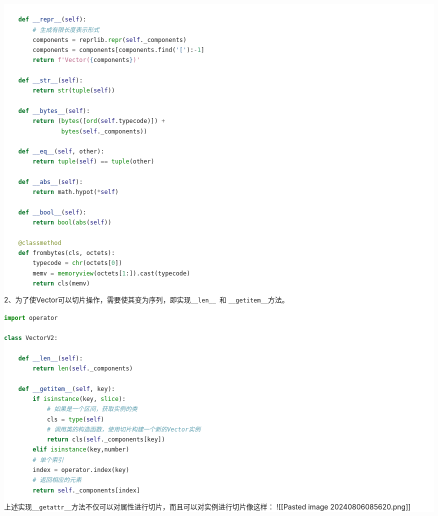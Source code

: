 ```python

    def __repr__(self):
        # 生成有限长度表示形式
        components = reprlib.repr(self._components) 
        components = components[components.find('['):-1]
        return f'Vector({components})'

    def __str__(self):
        return str(tuple(self))

    def __bytes__(self):
        return (bytes([ord(self.typecode)]) +
                bytes(self._components))

    def __eq__(self, other):
        return tuple(self) == tuple(other)

    def __abs__(self):
        return math.hypot(*self)

    def __bool__(self):
        return bool(abs(self))

    @classmethod
    def frombytes(cls, octets):
        typecode = chr(octets[0])
        memv = memoryview(octets[1:]).cast(typecode)
        return cls(memv)
```

2、为了使Vector可以切片操作，需要使其变为序列，即实现`__len__ `和 `__getitem__`方法。
```python
import operator

class VectorV2:

    def __len__(self):
        return len(self._components)

    def __getitem__(self, key):
        if isinstance(key, slice):
            # 如果是一个区间，获取实例的类
            cls = type(self)  
            # 调用类的构造函数，使用切片构建一个新的Vector实例
            return cls(self._components[key])
        elif isinstance(key,number)
        # 单个索引
        index = operator.index(key)
        # 返回相应的元素
        return self._components[index]  
```
上述实现`__getattr__`方法不仅可以对属性进行切片，而且可以对实例进行切片像这样：
![[Pasted image 20240806085620.png]]


